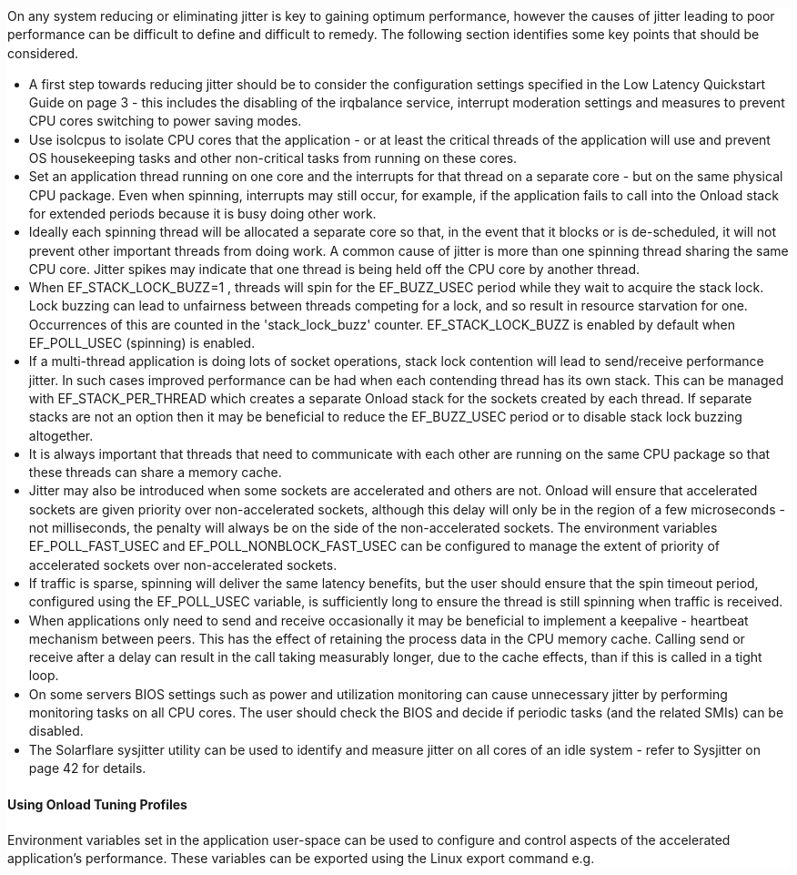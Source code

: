 On any system reducing or eliminating jitter is key to gaining optimum performance, however the causes of jitter leading to poor performance can be difficult to define and difficult to remedy. The following section identifies some key points that should be considered.

- A first step towards reducing jitter should be to consider the configuration settings specified in the Low Latency Quickstart Guide on page 3 - this includes the disabling of the irqbalance service, interrupt moderation settings and measures to prevent CPU cores switching to power saving modes. 
- Use isolcpus to isolate CPU cores that the application - or at least the critical threads of the application will use and prevent OS housekeeping tasks and other non-critical tasks from running on these cores. 
- Set an application thread running on one core and the interrupts for that thread on a separate core - but on the same physical CPU package. Even when spinning, interrupts may still occur, for example, if the application fails to call into the Onload stack for extended periods because it is busy doing other work. 
- Ideally each spinning thread will be allocated a separate core so that, in the event that it blocks or is de-scheduled, it will not prevent other important threads from doing work. A common cause of jitter is more than one spinning thread sharing the same CPU core. Jitter spikes may indicate that one thread is being held off the CPU core by another thread.
- When EF_STACK_LOCK_BUZZ=1 , threads will spin for the EF_BUZZ_USEC period while they wait to acquire the stack lock. Lock buzzing can lead to unfairness between threads competing for a lock, and so result in resource starvation for one. Occurrences of this are counted in the 'stack_lock_buzz' counter. EF_STACK_LOCK_BUZZ is enabled by default when EF_POLL_USEC (spinning) is enabled.
- If a multi-thread application is doing lots of socket operations, stack lock contention will lead to send/receive performance jitter. In such cases improved performance can be had when each contending thread has its own stack. This can be managed with EF_STACK_PER_THREAD which creates a separate Onload stack for the sockets created by each thread. If separate stacks are not an option then it may be beneficial to reduce the EF_BUZZ_USEC period or to disable stack lock buzzing altogether.
- It is always important that threads that need to communicate with each other are running on the same CPU package so that these threads can share a memory cache.
- Jitter may also be introduced when some sockets are accelerated and others are not. Onload will ensure that accelerated sockets are given priority over non-accelerated sockets, although this delay will only be in the region of a few microseconds - not milliseconds, the penalty will always be on the side of the non-accelerated sockets. The environment variables EF_POLL_FAST_USEC and EF_POLL_NONBLOCK_FAST_USEC can be configured to manage the extent of priority of accelerated sockets over non-accelerated sockets.
- If traffic is sparse, spinning will deliver the same latency benefits, but the user should ensure that the spin timeout period, configured using the EF_POLL_USEC variable, is sufficiently long to ensure the thread is still spinning when traffic is received.
- When applications only need to send and receive occasionally it may be beneficial to implement a keepalive - heartbeat mechanism between peers. This has the effect of retaining the process data in the CPU memory cache. Calling send or receive after a delay can result in the call taking measurably longer, due to the cache effects, than if this is called in a tight loop.
- On some servers BIOS settings such as power and utilization monitoring can cause unnecessary jitter by performing monitoring tasks on all CPU cores. The user should check the BIOS and decide if periodic tasks (and the related SMIs) can be disabled.
- The Solarflare sysjitter utility can be used to identify and measure jitter on all cores of an idle system - refer to Sysjitter on page 42 for details.

#### Using Onload Tuning Profiles

Environment variables set in the application user-space can be used to configure and control aspects of the accelerated application’s performance. These variables can be exported using the Linux export command e.g. 
